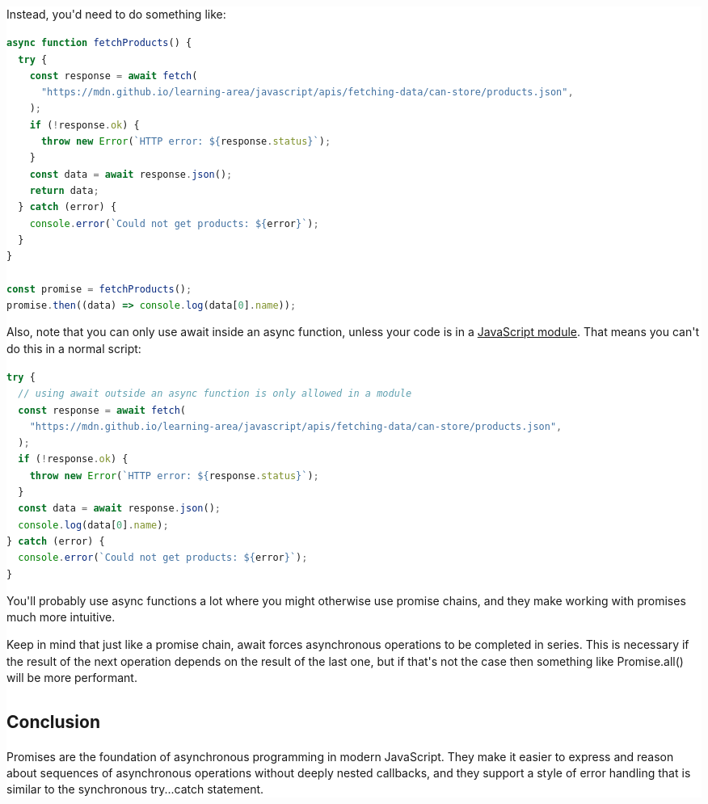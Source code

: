 
Instead, you'd need to do something like:

```js
async function fetchProducts() {
  try {
    const response = await fetch(
      "https://mdn.github.io/learning-area/javascript/apis/fetching-data/can-store/products.json",
    );
    if (!response.ok) {
      throw new Error(`HTTP error: ${response.status}`);
    }
    const data = await response.json();
    return data;
  } catch (error) {
    console.error(`Could not get products: ${error}`);
  }
}

const promise = fetchProducts();
promise.then((data) => console.log(data[0].name));
```

Also, note that you can only use await inside an async function, unless your code is in a [JavaScript module](https://developer.mozilla.org/en-US/docs/Web/JavaScript/Guide/Modules). That means you can't do this in a normal script:

```js
try {
  // using await outside an async function is only allowed in a module
  const response = await fetch(
    "https://mdn.github.io/learning-area/javascript/apis/fetching-data/can-store/products.json",
  );
  if (!response.ok) {
    throw new Error(`HTTP error: ${response.status}`);
  }
  const data = await response.json();
  console.log(data[0].name);
} catch (error) {
  console.error(`Could not get products: ${error}`);
}
```

You'll probably use async functions a lot where you might otherwise use promise chains, and they make working with promises much more intuitive.

Keep in mind that just like a promise chain, await forces asynchronous operations to be completed in series. This is necessary if the result of the next operation depends on the result of the last one, but if that's not the case then something like Promise.all() will be more performant.

## Conclusion

Promises are the foundation of asynchronous programming in modern JavaScript. They make it easier to express and reason about sequences of asynchronous operations without deeply nested callbacks, and they support a style of error handling that is similar to the synchronous try...catch statement.
